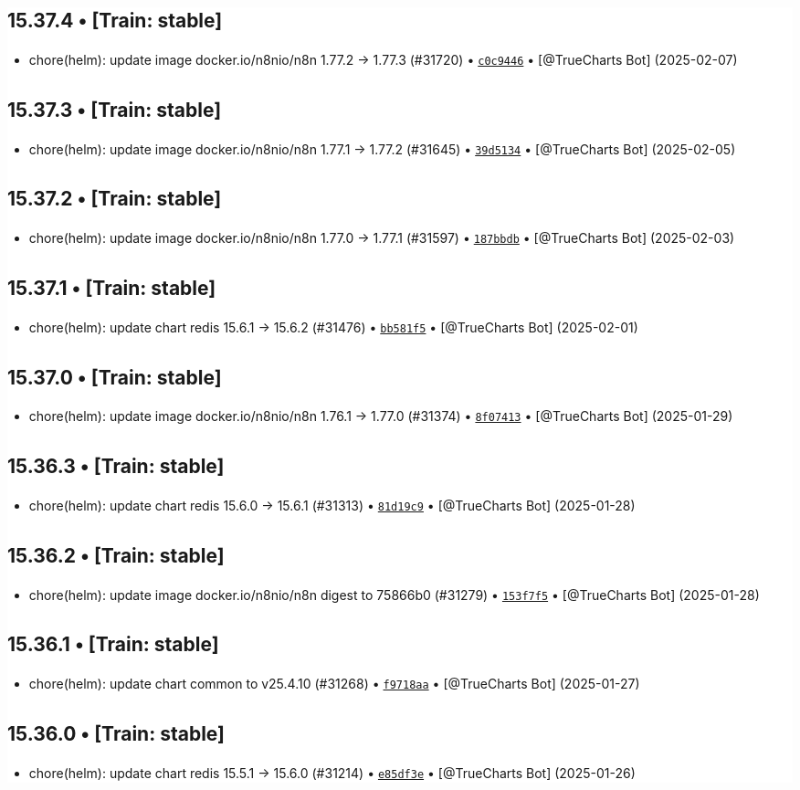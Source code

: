 ## 15.37.4 • [Train: stable]

- chore(helm): update image docker.io/n8nio/n8n 1.77.2 → 1.77.3 (#31720) • [`c0c9446`](https://github.com/trueforge-org/truecharts/commit/c0c944627e2bb48fe415e1bb4d79fc83954c5dbc) • [@TrueCharts Bot] (2025-02-07)

## 15.37.3 • [Train: stable]

- chore(helm): update image docker.io/n8nio/n8n 1.77.1 → 1.77.2 (#31645) • [`39d5134`](https://github.com/trueforge-org/truecharts/commit/39d51346df75c2039847631d1f77de6b83e9f7da) • [@TrueCharts Bot] (2025-02-05)

## 15.37.2 • [Train: stable]

- chore(helm): update image docker.io/n8nio/n8n 1.77.0 → 1.77.1 (#31597) • [`187bbdb`](https://github.com/trueforge-org/truecharts/commit/187bbdb4e0928b87c3defc5d34cff90ab11a27ac) • [@TrueCharts Bot] (2025-02-03)

## 15.37.1 • [Train: stable]

- chore(helm): update chart redis 15.6.1 → 15.6.2 (#31476) • [`bb581f5`](https://github.com/trueforge-org/truecharts/commit/bb581f53fbc3914e634ef12c7706f23b8343614d) • [@TrueCharts Bot] (2025-02-01)

## 15.37.0 • [Train: stable]

- chore(helm): update image docker.io/n8nio/n8n 1.76.1 → 1.77.0 (#31374) • [`8f07413`](https://github.com/trueforge-org/truecharts/commit/8f07413ddcd6eb9a6b68004b31d4d25ffb5f77f3) • [@TrueCharts Bot] (2025-01-29)

## 15.36.3 • [Train: stable]

- chore(helm): update chart redis 15.6.0 → 15.6.1 (#31313) • [`81d19c9`](https://github.com/trueforge-org/truecharts/commit/81d19c9fd2bb5e78b2aabb0b65c54cfa0080707a) • [@TrueCharts Bot] (2025-01-28)

## 15.36.2 • [Train: stable]

- chore(helm): update image docker.io/n8nio/n8n digest to 75866b0 (#31279) • [`153f7f5`](https://github.com/trueforge-org/truecharts/commit/153f7f5717e62b658d126ba0240434ad56776d58) • [@TrueCharts Bot] (2025-01-28)

## 15.36.1 • [Train: stable]

- chore(helm): update chart common to v25.4.10 (#31268) • [`f9718aa`](https://github.com/trueforge-org/truecharts/commit/f9718aaf9e3fecb4b1f41a31e6dd511af47db88a) • [@TrueCharts Bot] (2025-01-27)

## 15.36.0 • [Train: stable]

- chore(helm): update chart redis 15.5.1 → 15.6.0 (#31214) • [`e85df3e`](https://github.com/trueforge-org/truecharts/commit/e85df3eb6302327f9f5207f5973e06846d73609f) • [@TrueCharts Bot] (2025-01-26)
